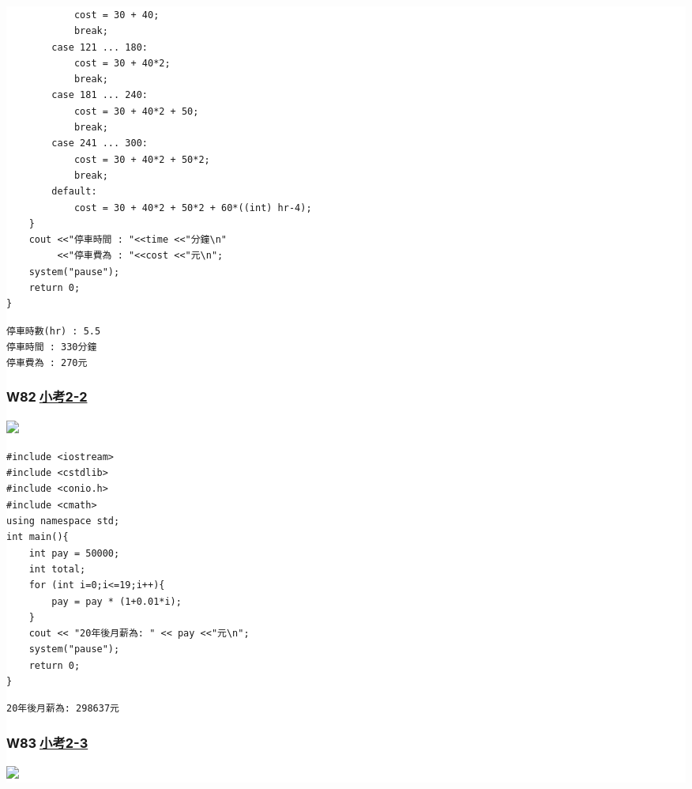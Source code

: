 ```cpp=
			cost = 30 + 40;
			break;
		case 121 ... 180:
			cost = 30 + 40*2;
			break;
		case 181 ... 240:
			cost = 30 + 40*2 + 50;
			break;
		case 241 ... 300:
			cost = 30 + 40*2 + 50*2;
			break;
		default:
			cost = 30 + 40*2 + 50*2 + 60*((int) hr-4);
    }
	cout <<"停車時間 : "<<time <<"分鐘\n"
	     <<"停車費為 : "<<cost <<"元\n"; 
	system("pause");
	return 0;
} 
```
```
停車時數(hr) : 5.5
停車時間 : 330分鐘
停車費為 : 270元
```
### W82  [小考2-2](https://)  
![](https://i.imgur.com/l6ERyXP.png)

```cpp=
#include <iostream>
#include <cstdlib>
#include <conio.h>
#include <cmath>
using namespace std;
int main(){
	int pay = 50000;
	int total;
	for (int i=0;i<=19;i++){
		pay = pay * (1+0.01*i); 
	}
	cout << "20年後月薪為: " << pay <<"元\n"; 
	system("pause");
	return 0;
} 
```
```
20年後月薪為: 298637元
```
### W83  [小考2-3](https://)  
![](https://i.imgur.com/n8oKjrC.png)
